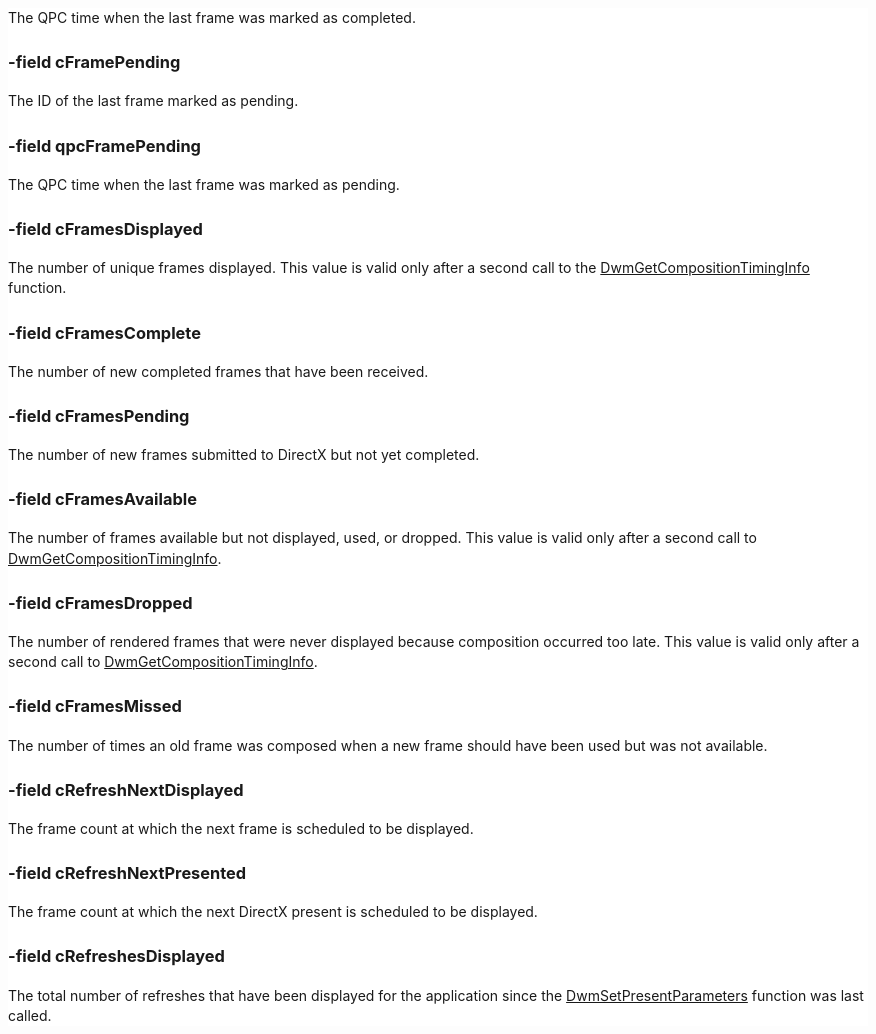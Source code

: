 The QPC time when the last frame was marked as completed.

### -field cFramePending

The ID of the last frame marked as pending.

### -field qpcFramePending

The QPC time when the last frame was marked as pending.

### -field cFramesDisplayed

The number of unique frames displayed. This value is valid only after a second call to the <a href="https://docs.microsoft.com/windows/desktop/api/dwmapi/nf-dwmapi-dwmgetcompositiontiminginfo">DwmGetCompositionTimingInfo</a> function.

### -field cFramesComplete

The number of new completed frames that have been received.

### -field cFramesPending

The number of new frames submitted to DirectX but not yet completed.

### -field cFramesAvailable

The number of frames available but not displayed, used, or dropped. This value is valid only after a second call to <a href="https://docs.microsoft.com/windows/desktop/api/dwmapi/nf-dwmapi-dwmgetcompositiontiminginfo">DwmGetCompositionTimingInfo</a>.

### -field cFramesDropped

The number of rendered frames that were never displayed because composition occurred too late. This value is valid only after a second call to <a href="https://docs.microsoft.com/windows/desktop/api/dwmapi/nf-dwmapi-dwmgetcompositiontiminginfo">DwmGetCompositionTimingInfo</a>.

### -field cFramesMissed

The number of times an old frame was composed when a new frame should have been used but was not available.

### -field cRefreshNextDisplayed

The frame count at which the next frame is scheduled to be displayed.

### -field cRefreshNextPresented

The frame count at which the next DirectX present is scheduled to be displayed.

### -field cRefreshesDisplayed

The total number of refreshes that have been displayed for the application since the <a href="https://docs.microsoft.com/windows/desktop/api/dwmapi/nf-dwmapi-dwmsetpresentparameters">DwmSetPresentParameters</a> function was last called.
